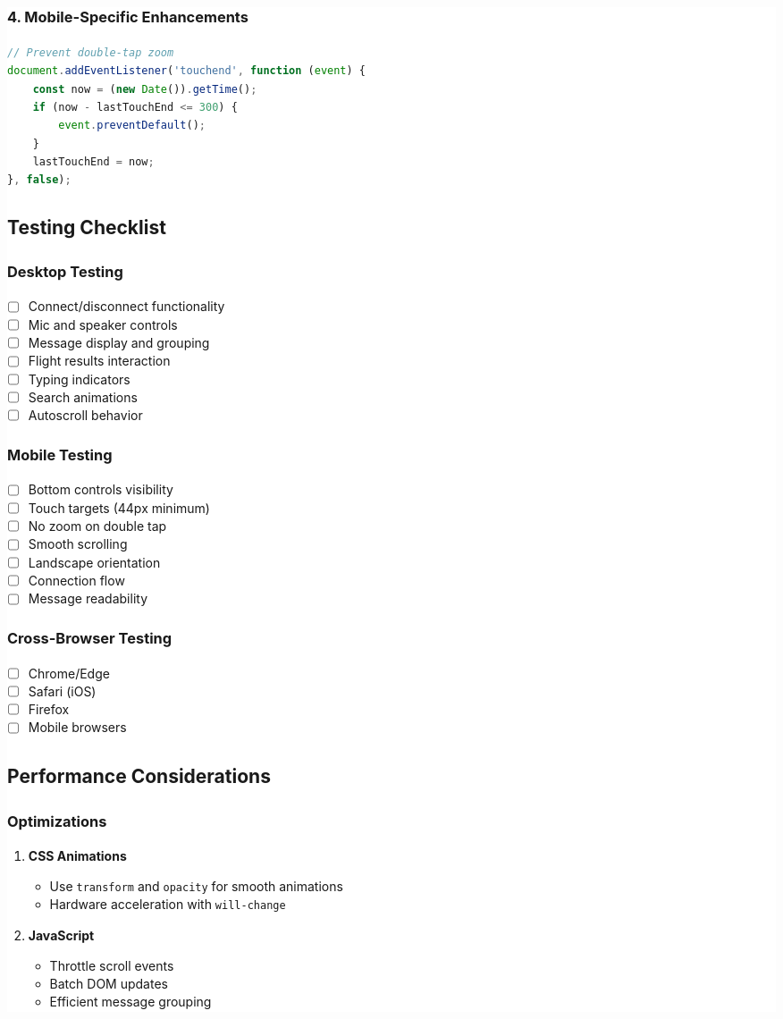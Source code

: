 ### 4. Mobile-Specific Enhancements
```javascript
// Prevent double-tap zoom
document.addEventListener('touchend', function (event) {
    const now = (new Date()).getTime();
    if (now - lastTouchEnd <= 300) {
        event.preventDefault();
    }
    lastTouchEnd = now;
}, false);
```

## Testing Checklist

### Desktop Testing
- [ ] Connect/disconnect functionality
- [ ] Mic and speaker controls
- [ ] Message display and grouping
- [ ] Flight results interaction
- [ ] Typing indicators
- [ ] Search animations
- [ ] Autoscroll behavior

### Mobile Testing
- [ ] Bottom controls visibility
- [ ] Touch targets (44px minimum)
- [ ] No zoom on double tap
- [ ] Smooth scrolling
- [ ] Landscape orientation
- [ ] Connection flow
- [ ] Message readability

### Cross-Browser Testing
- [ ] Chrome/Edge
- [ ] Safari (iOS)
- [ ] Firefox
- [ ] Mobile browsers

## Performance Considerations

### Optimizations
1. **CSS Animations**
   - Use `transform` and `opacity` for smooth animations
   - Hardware acceleration with `will-change`

2. **JavaScript**
   - Throttle scroll events
   - Batch DOM updates
   - Efficient message grouping
